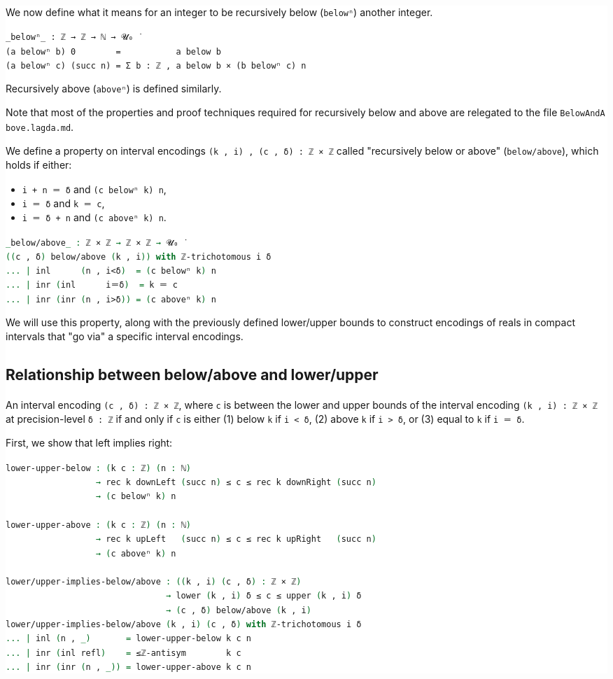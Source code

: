 We now define what it means for an integer to be recursively below (`belowⁿ`)
another integer.

```code
_belowⁿ_ : ℤ → ℤ → ℕ → 𝓤₀ ̇
(a belowⁿ b) 0        =           a below b
(a belowⁿ c) (succ n) = Σ b ꞉ ℤ , a below b × (b belowⁿ c) n
```

Recursively above (`aboveⁿ`) is defined similarly.

Note that most of the properties and proof techniques required for recursively
below and above are relegated to the file `BelowAndAbove.lagda.md`.

We define a property on interval encodings `(k , i) , (c , δ) : ℤ × ℤ`
called "recursively below or above" (`below/above`), which holds if either:
  * `i + n ＝ δ` and `(c belowⁿ k) n`,
  * `i ＝ δ` and `k ＝ c`,
  * `i ＝ δ + n` and `(c aboveⁿ k) n`.

```agda
_below/above_ : ℤ × ℤ → ℤ × ℤ → 𝓤₀ ̇
((c , δ) below/above (k , i)) with ℤ-trichotomous i δ
... | inl      (n , i<δ)  = (c belowⁿ k) n
... | inr (inl      i＝δ)  = k ＝ c
... | inr (inr (n , i>δ)) = (c aboveⁿ k) n
```

We will use this property, along with the previously defined lower/upper bounds
to construct encodings of reals in compact intervals that "go via" a specific
interval encodings.

## Relationship between below/above and lower/upper

An interval encoding `(c , δ) : ℤ × ℤ`, where `c` is between the lower and upper
bounds of the interval encoding `(k , i) : ℤ × ℤ` at precision-level `δ : ℤ` if
and only if `c` is either (1) below `k` if `i < δ`, (2) above `k` if `i > δ`, or
(3) equal to `k` if `i ＝ δ`.

First, we show that left implies right:

```agda
lower-upper-below : (k c : ℤ) (n : ℕ)
                  → rec k downLeft (succ n) ≤ c ≤ rec k downRight (succ n)
                  → (c belowⁿ k) n

lower-upper-above : (k c : ℤ) (n : ℕ)
                  → rec k upLeft   (succ n) ≤ c ≤ rec k upRight   (succ n)
                  → (c aboveⁿ k) n

lower/upper-implies-below/above : ((k , i) (c , δ) : ℤ × ℤ)
                                → lower (k , i) δ ≤ c ≤ upper (k , i) δ
                                → (c , δ) below/above (k , i)
lower/upper-implies-below/above (k , i) (c , δ) with ℤ-trichotomous i δ
... | inl (n , _)       = lower-upper-below k c n
... | inr (inl refl)    = ≤ℤ-antisym        k c  
... | inr (inr (n , _)) = lower-upper-above k c n
```
